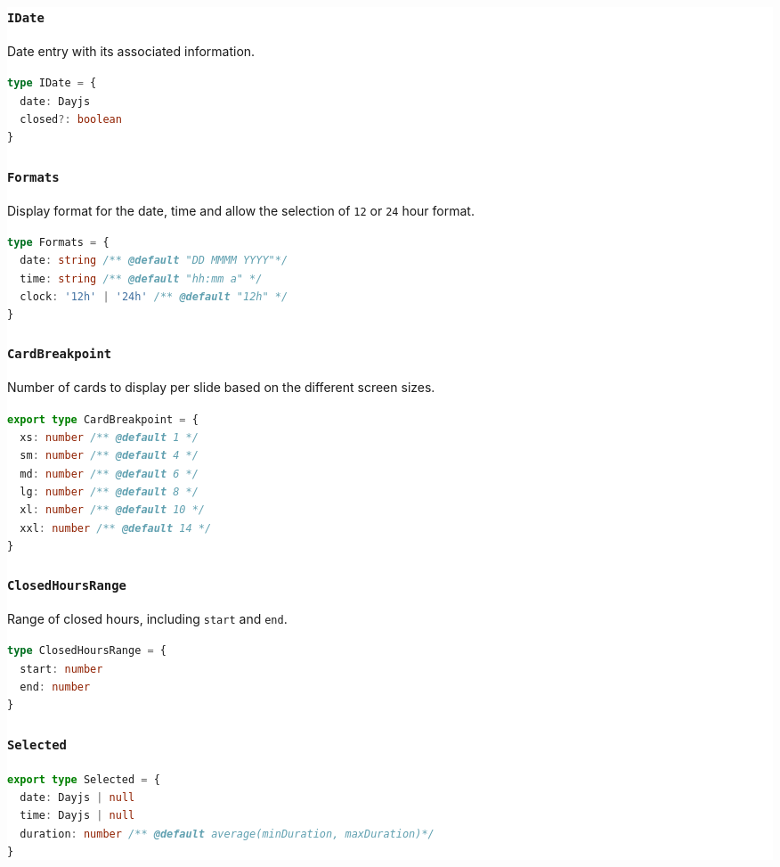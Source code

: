 ### <a name="idate"></a>`IDate`

Date entry with its associated information.

```typescript
type IDate = {
  date: Dayjs
  closed?: boolean
}
```

### <a name="formats"></a>`Formats`

Display format for the date, time and allow the selection of `12` or `24` hour format.

```ts
type Formats = {
  date: string /** @default "DD MMMM YYYY"*/
  time: string /** @default "hh:mm a" */
  clock: '12h' | '24h' /** @default "12h" */
}
```

### <a name="card-breakpoint"></a>`CardBreakpoint`

Number of cards to display per slide based on the different screen sizes.

```typescript
export type CardBreakpoint = {
  xs: number /** @default 1 */
  sm: number /** @default 4 */
  md: number /** @default 6 */
  lg: number /** @default 8 */
  xl: number /** @default 10 */
  xxl: number /** @default 14 */
}
```

### <a name="closed-hours-range"></a>`ClosedHoursRange`

Range of closed hours, including `start` and `end`.

```typescript
type ClosedHoursRange = {
  start: number
  end: number
}
```

### <a name="selected"></a>`Selected`

```typescript
export type Selected = {
  date: Dayjs | null
  time: Dayjs | null
  duration: number /** @default average(minDuration, maxDuration)*/
}
```
